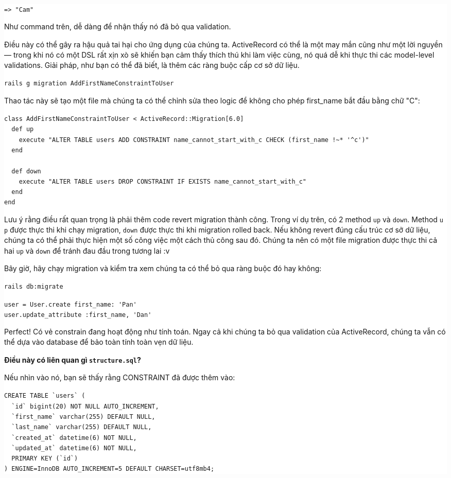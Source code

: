 ```
=> "Cam"
```

Như command trên, dễ dàng để nhận thấy nó đã bỏ qua validation.

Điều này có thể gây ra hậu quả tai hại cho ứng dụng của chúng ta. ActiveRecord có thể là một may mắn cũng như một lời nguyền⁠ — trong khi nó có một DSL rất xịn xò sẽ khiến bạn cảm thấy thích thú khi làm việc cùng, nó quá dễ khi thực thi các model-level validations. Giải pháp, như bạn có thể đã biết, là thêm các ràng buộc cấp cơ sở dữ liệu.

```
rails g migration AddFirstNameConstraintToUser
```
Thao tác này sẽ tạo một file mà chúng ta có thể chỉnh sửa theo logic để không cho phép first_name bắt đầu bằng chữ "C":

```
class AddFirstNameConstraintToUser < ActiveRecord::Migration[6.0]
  def up
    execute "ALTER TABLE users ADD CONSTRAINT name_cannot_start_with_c CHECK (first_name !~* '^c')"
  end

  def down
    execute "ALTER TABLE users DROP CONSTRAINT IF EXISTS name_cannot_start_with_c"
  end
end
```

Lưu ý rằng điều rất quan trọng là phải thêm code revert migration thành công. Trong ví dụ trên, có 2 method `up` và `down`. Method `up` được thực thi khi chạy migration, `down` được thực thi khi migration rolled back. Nếu không revert đúng cấu trúc cơ sở dữ liệu, chúng ta có thể phải thực hiện một số công việc một cách thủ công sau đó. Chúng ta nên có một file migration được thực thi cả hai `up` và `down` để tránh đau đầu trong tương lai :v

Bây giờ, hãy chạy migration và kiểm tra xem chúng ta có thể bỏ qua ràng buộc đó hay không:

`rails db:migrate`

```
user = User.create first_name: 'Pan'
user.update_attribute :first_name, 'Dan'

```

Perfect! Có vẻ constrain đang hoạt động như tính toán. Ngay cả khi chúng ta bỏ qua validation của ActiveRecord, chúng ta vẫn có thể dựa vào database để bảo toàn tính toàn vẹn dữ liệu.

**Điều này có liên quan gì `structure.sql`?**

Nếu nhìn vào nó, bạn sẽ thấy rằng CONSTRAINT đã được thêm vào:

```
CREATE TABLE `users` (
  `id` bigint(20) NOT NULL AUTO_INCREMENT,
  `first_name` varchar(255) DEFAULT NULL,
  `last_name` varchar(255) DEFAULT NULL,
  `created_at` datetime(6) NOT NULL,
  `updated_at` datetime(6) NOT NULL,
  PRIMARY KEY (`id`)
) ENGINE=InnoDB AUTO_INCREMENT=5 DEFAULT CHARSET=utf8mb4;
```
